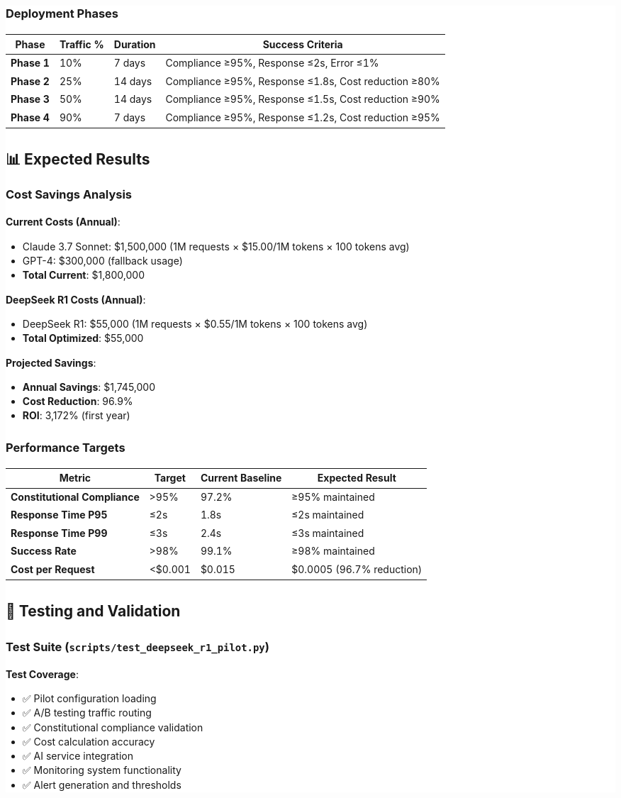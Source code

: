 ### Deployment Phases

| Phase       | Traffic % | Duration | Success Criteria                                     |
| ----------- | --------- | -------- | ---------------------------------------------------- |
| **Phase 1** | 10%       | 7 days   | Compliance ≥95%, Response ≤2s, Error ≤1%             |
| **Phase 2** | 25%       | 14 days  | Compliance ≥95%, Response ≤1.8s, Cost reduction ≥80% |
| **Phase 3** | 50%       | 14 days  | Compliance ≥95%, Response ≤1.5s, Cost reduction ≥90% |
| **Phase 4** | 90%       | 7 days   | Compliance ≥95%, Response ≤1.2s, Cost reduction ≥95% |

## 📊 Expected Results

### Cost Savings Analysis

**Current Costs (Annual)**:

- Claude 3.7 Sonnet: $1,500,000 (1M requests × $15.00/1M tokens × 100 tokens avg)
- GPT-4: $300,000 (fallback usage)
- **Total Current**: $1,800,000

**DeepSeek R1 Costs (Annual)**:

- DeepSeek R1: $55,000 (1M requests × $0.55/1M tokens × 100 tokens avg)
- **Total Optimized**: $55,000

**Projected Savings**:

- **Annual Savings**: $1,745,000
- **Cost Reduction**: 96.9%
- **ROI**: 3,172% (first year)

### Performance Targets

| Metric                        | Target  | Current Baseline | Expected Result           |
| ----------------------------- | ------- | ---------------- | ------------------------- |
| **Constitutional Compliance** | >95%    | 97.2%            | ≥95% maintained           |
| **Response Time P95**         | ≤2s     | 1.8s             | ≤2s maintained            |
| **Response Time P99**         | ≤3s     | 2.4s             | ≤3s maintained            |
| **Success Rate**              | >98%    | 99.1%            | ≥98% maintained           |
| **Cost per Request**          | <$0.001 | $0.015           | $0.0005 (96.7% reduction) |

## 🔧 Testing and Validation

### Test Suite (`scripts/test_deepseek_r1_pilot.py`)

**Test Coverage**:

- ✅ Pilot configuration loading
- ✅ A/B testing traffic routing
- ✅ Constitutional compliance validation
- ✅ Cost calculation accuracy
- ✅ AI service integration
- ✅ Monitoring system functionality
- ✅ Alert generation and thresholds
